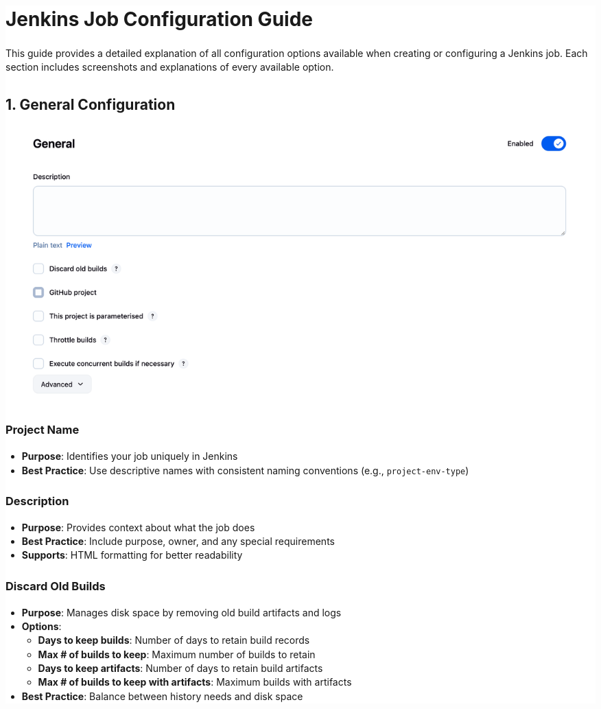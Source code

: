 # Jenkins Job Configuration Guide

This guide provides a detailed explanation of all configuration options available when creating or configuring a Jenkins job. Each section includes screenshots and explanations of every available option.

## 1. General Configuration

<div align="center">
  <img src="../images/job-config/general.png" alt="General Configuration" width="800" />
</div>

### Project Name
- **Purpose**: Identifies your job uniquely in Jenkins
- **Best Practice**: Use descriptive names with consistent naming conventions (e.g., `project-env-type`)

### Description
- **Purpose**: Provides context about what the job does
- **Best Practice**: Include purpose, owner, and any special requirements
- **Supports**: HTML formatting for better readability

### Discard Old Builds
- **Purpose**: Manages disk space by removing old build artifacts and logs
- **Options**:
  - **Days to keep builds**: Number of days to retain build records
  - **Max # of builds to keep**: Maximum number of builds to retain
  - **Days to keep artifacts**: Number of days to retain build artifacts
  - **Max # of builds to keep with artifacts**: Maximum builds with artifacts
- **Best Practice**: Balance between history needs and disk space
